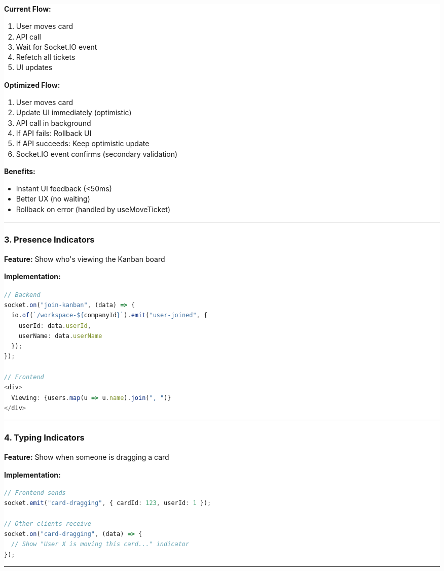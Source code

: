**Current Flow:**
1. User moves card
2. API call
3. Wait for Socket.IO event
4. Refetch all tickets
5. UI updates

**Optimized Flow:**
1. User moves card
2. Update UI immediately (optimistic)
3. API call in background
4. If API fails: Rollback UI
5. If API succeeds: Keep optimistic update
6. Socket.IO event confirms (secondary validation)

**Benefits:**
- Instant UI feedback (<50ms)
- Better UX (no waiting)
- Rollback on error (handled by useMoveTicket)

---

### 3. Presence Indicators

**Feature:** Show who's viewing the Kanban board

**Implementation:**
```typescript
// Backend
socket.on("join-kanban", (data) => {
  io.of(`/workspace-${companyId}`).emit("user-joined", {
    userId: data.userId,
    userName: data.userName
  });
});

// Frontend
<div>
  Viewing: {users.map(u => u.name).join(", ")}
</div>
```

---

### 4. Typing Indicators

**Feature:** Show when someone is dragging a card

**Implementation:**
```typescript
// Frontend sends
socket.emit("card-dragging", { cardId: 123, userId: 1 });

// Other clients receive
socket.on("card-dragging", (data) => {
  // Show "User X is moving this card..." indicator
});
```

---